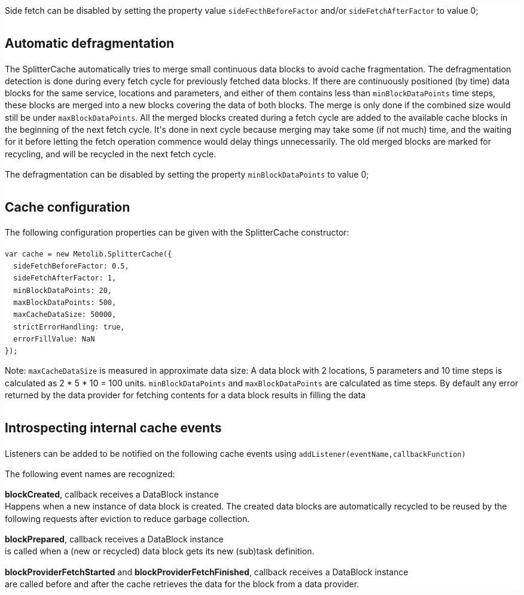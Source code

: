Side fetch can be disabled by setting the property value `sideFecthBeforeFactor` and/or `sideFetchAfterFactor` to value 0;

Automatic defragmentation
-------------------------

The SplitterCache automatically tries to merge small continuous data blocks to avoid cache fragmentation. The defragmentation detection is done during every fetch cycle for previously fetched data blocks. If there are continuously positioned (by time) data blocks for the same service, locations and parameters, and either of them contains less than `minBlockDataPoints` time steps, these blocks are merged into a new blocks covering the data of both blocks. The merge is only done if the combined size would still be under `maxBlockDataPoints`. All the merged blocks created during a fetch cycle are added to the available cache blocks in the beginning of the next fetch cycle. It's done in next cycle because merging may take some (if not much) time, and the waiting for it before letting the fetch operation commence would delay things unnecessarily. The old merged blocks are marked for recycling, and will be recycled in the next fetch cycle.

The defragmentation can be disabled by setting the property `minBlockDataPoints` to value 0;

Cache configuration
-------------------

The following configuration properties can be given with the SplitterCache constructor:

    var cache = new Metolib.SplitterCache({
      sideFetchBeforeFactor: 0.5,
      sideFetchAfterFactor: 1,
      minBlockDataPoints: 20,
      maxBlockDataPoints: 500,
      maxCacheDataSize: 50000,
      strictErrorHandling: true,
      errorFillValue: NaN
    });

Note: `maxCacheDataSize` is measured in approximate data size: A data block with 2 locations, 5 parameters and 10 time steps is calculated as 2 * 5 * 10 = 100 units. `minBlockDataPoints` and `maxBlockDataPoints` are calculated as time steps. By default any error returned by the data provider for fetching contents for a data block results in filling the data

Introspecting internal cache events
-----------------------------------

Listeners can be added to be notified on the following cache events using `addListener(eventName,callbackFunction)`

The following event names are recognized:

**blockCreated**, callback receives a DataBlock instance  
Happens when a new instance of data block is created. The created data blocks are automatically recycled to be reused by the following requests after eviction to reduce garbage collection.

**blockPrepared**, callback receives a DataBlock instance  
is called when a (new or recycled) data block gets its new (sub)task definition.

**blockProviderFetchStarted** and **blockProviderFetchFinished**, callback receives a DataBlock instance  
are called before and after the cache retrieves the data for the block from a data provider.
